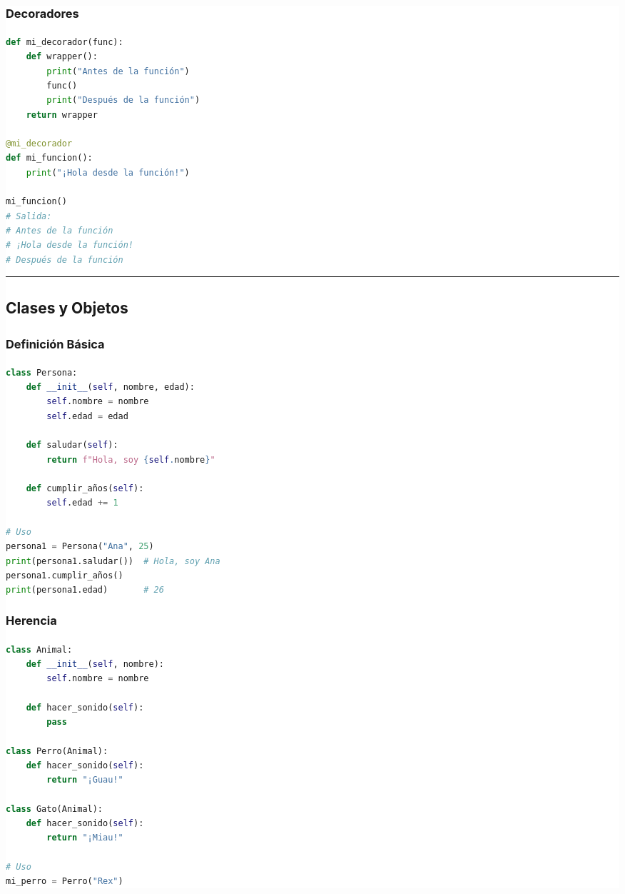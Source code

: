 ### Decoradores
```python
def mi_decorador(func):
    def wrapper():
        print("Antes de la función")
        func()
        print("Después de la función")
    return wrapper

@mi_decorador
def mi_funcion():
    print("¡Hola desde la función!")

mi_funcion()
# Salida:
# Antes de la función
# ¡Hola desde la función!
# Después de la función
```

---

## Clases y Objetos

### Definición Básica
```python
class Persona:
    def __init__(self, nombre, edad):
        self.nombre = nombre
        self.edad = edad
    
    def saludar(self):
        return f"Hola, soy {self.nombre}"
    
    def cumplir_años(self):
        self.edad += 1

# Uso
persona1 = Persona("Ana", 25)
print(persona1.saludar())  # Hola, soy Ana
persona1.cumplir_años()
print(persona1.edad)       # 26
```

### Herencia
```python
class Animal:
    def __init__(self, nombre):
        self.nombre = nombre
    
    def hacer_sonido(self):
        pass

class Perro(Animal):
    def hacer_sonido(self):
        return "¡Guau!"

class Gato(Animal):
    def hacer_sonido(self):
        return "¡Miau!"

# Uso
mi_perro = Perro("Rex")
```